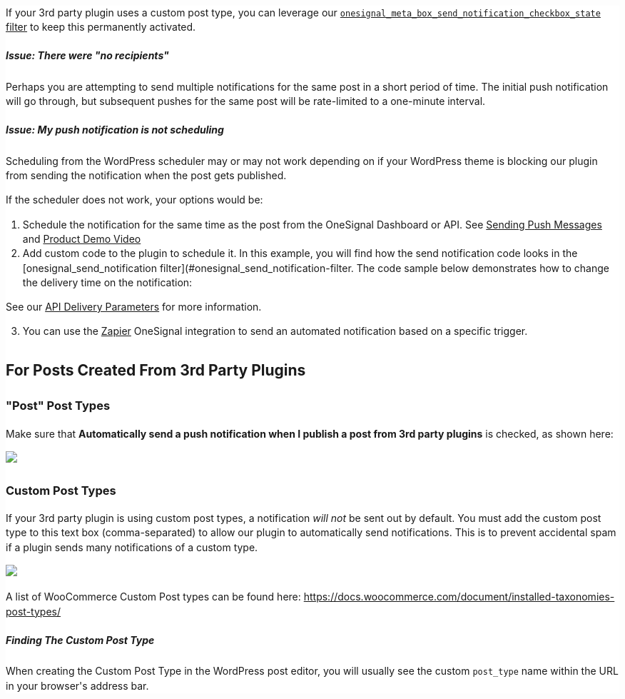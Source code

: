 If your 3rd party plugin uses a custom post type, you can leverage our [`onesignal_meta_box_send_notification_checkbox_state`  filter](#onesignal_meta_box_send_notification_checkbox_state-filter) to keep this permanently activated.

##### Issue: There were "no recipients"

Perhaps you are attempting to send multiple notifications for the same post in a short period of time. The initial push notification will go through, but subsequent pushes for the same post will be rate-limited to a one-minute interval.

##### Issue: My push notification is not scheduling

Scheduling from the WordPress scheduler may or may not work depending on if your WordPress theme is blocking our plugin from sending the notification when the post gets published.

If the scheduler does not work, your options would be:

1. Schedule the notification for the same time as the post from the OneSignal Dashboard or API. See [Sending Push Messages](doc:sending-notifications) and [Product Demo Video](doc:product-overview) 
2. Add custom code to the plugin to schedule it. In this example, you will find how the send notification code looks in the [onesignal_send_notification filter](#onesignal_send_notification-filter. The code sample below demonstrates how to change the delivery time on the notification:

See our [API Delivery Parameters](https://documentation.onesignal.com/reference#delivery) for more information.

3. You can use the [Zapier](doc:zapier) OneSignal integration to send an automated notification based on a specific trigger.

## For Posts Created From 3rd Party Plugins

### "Post" Post Types

Make sure that **Automatically send a push notification when I publish a post from 3rd party plugins** is checked, as shown here:

<img src="http://i.imgur.com/gxAslQH.png">

### Custom Post Types

If your 3rd party plugin is using custom post types, a notification *will not* be sent out by default. You must add the custom post type to this text box (comma-separated) to allow our plugin to automatically send notifications. This is to prevent accidental spam if a plugin sends many notifications of a custom type.

<img src="http://i.imgur.com/TQ2LsBu.png">

A list of WooCommerce Custom Post types can be found here: https://docs.woocommerce.com/document/installed-taxonomies-post-types/

##### Finding The Custom Post Type

When creating the Custom Post Type in the WordPress post editor, you will usually see the custom `post_type` name within the URL in your browser's address bar. 
